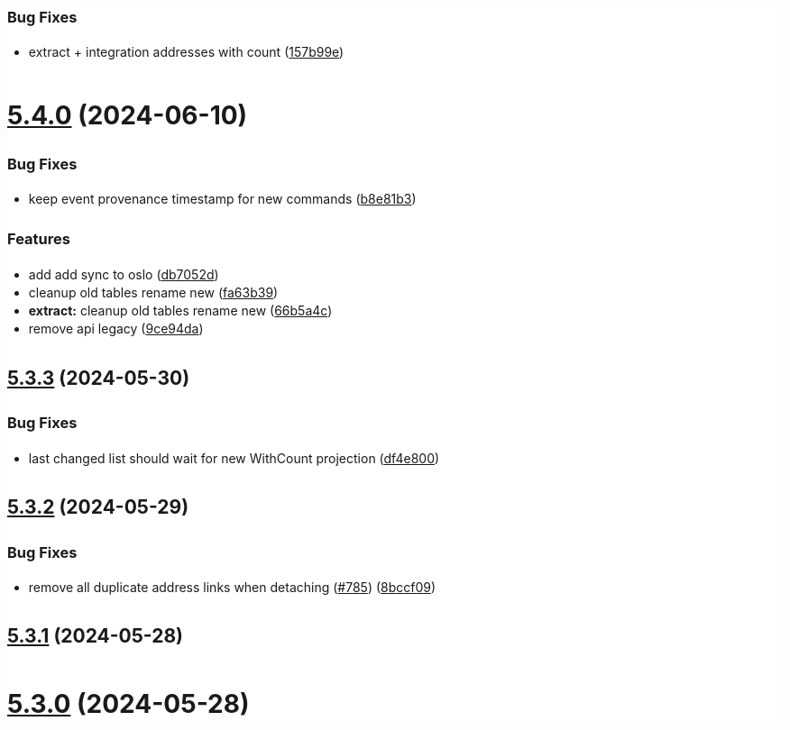 
### Bug Fixes

* extract + integration addresses with count ([157b99e](https://github.com/informatievlaanderen/parcel-registry/commit/157b99e32ce92e76b75338ef54e3c702111c2280))

# [5.4.0](https://github.com/informatievlaanderen/parcel-registry/compare/v5.3.3...v5.4.0) (2024-06-10)


### Bug Fixes

* keep event provenance timestamp for new commands ([b8e81b3](https://github.com/informatievlaanderen/parcel-registry/commit/b8e81b399d5c24364785fc0e694f1843cac590b8))


### Features

* add add sync to oslo ([db7052d](https://github.com/informatievlaanderen/parcel-registry/commit/db7052dc32cb72352f8c7b0e78490b0114a919b8))
* cleanup old tables rename new ([fa63b39](https://github.com/informatievlaanderen/parcel-registry/commit/fa63b393d9a994a7f099e76a74ccf4068e141eb0))
* **extract:** cleanup old tables rename new ([66b5a4c](https://github.com/informatievlaanderen/parcel-registry/commit/66b5a4cb3531cbc9e84a4f9d13ef45ab53864643))
* remove api legacy ([9ce94da](https://github.com/informatievlaanderen/parcel-registry/commit/9ce94da63a4cad7c3e5749c2337834783f605d20))

## [5.3.3](https://github.com/informatievlaanderen/parcel-registry/compare/v5.3.2...v5.3.3) (2024-05-30)


### Bug Fixes

* last changed list should wait for new WithCount projection ([df4e800](https://github.com/informatievlaanderen/parcel-registry/commit/df4e800351acd2adf0fcb94aef0d5c60f279004d))

## [5.3.2](https://github.com/informatievlaanderen/parcel-registry/compare/v5.3.1...v5.3.2) (2024-05-29)


### Bug Fixes

* remove all duplicate address links when detaching ([#785](https://github.com/informatievlaanderen/parcel-registry/issues/785)) ([8bccf09](https://github.com/informatievlaanderen/parcel-registry/commit/8bccf09eb3c8e42ae2356a27599bd87d02a3a00b))

## [5.3.1](https://github.com/informatievlaanderen/parcel-registry/compare/v5.3.0...v5.3.1) (2024-05-28)

# [5.3.0](https://github.com/informatievlaanderen/parcel-registry/compare/v5.2.4...v5.3.0) (2024-05-28)
